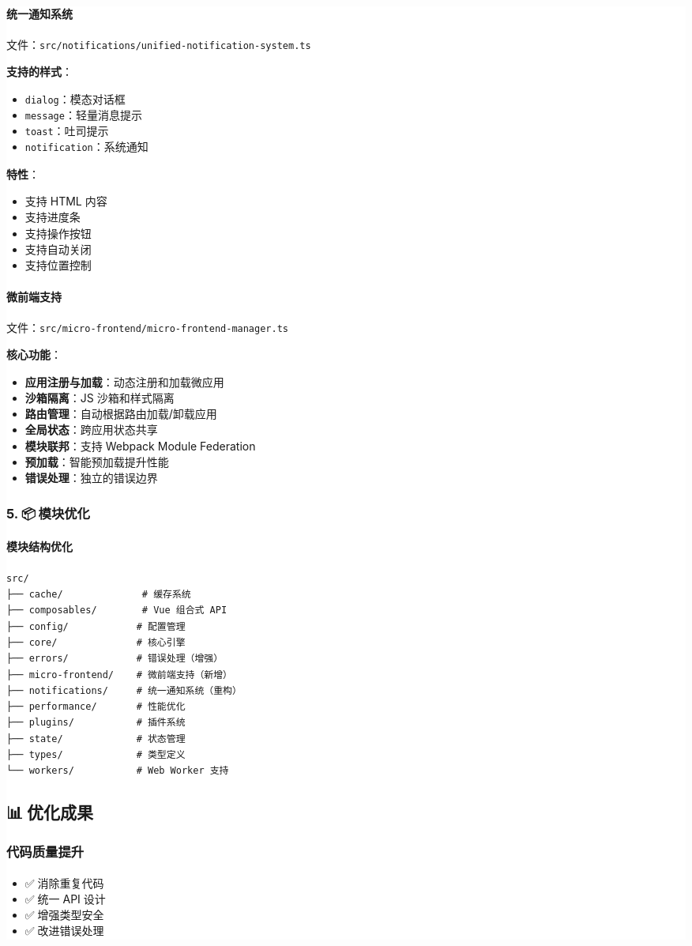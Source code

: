 #### 统一通知系统
文件：`src/notifications/unified-notification-system.ts`

**支持的样式**：
- `dialog`：模态对话框
- `message`：轻量消息提示
- `toast`：吐司提示
- `notification`：系统通知

**特性**：
- 支持 HTML 内容
- 支持进度条
- 支持操作按钮
- 支持自动关闭
- 支持位置控制

#### 微前端支持
文件：`src/micro-frontend/micro-frontend-manager.ts`

**核心功能**：
- **应用注册与加载**：动态注册和加载微应用
- **沙箱隔离**：JS 沙箱和样式隔离
- **路由管理**：自动根据路由加载/卸载应用
- **全局状态**：跨应用状态共享
- **模块联邦**：支持 Webpack Module Federation
- **预加载**：智能预加载提升性能
- **错误处理**：独立的错误边界

### 5. 📦 模块优化

#### 模块结构优化
```
src/
├── cache/              # 缓存系统
├── composables/        # Vue 组合式 API
├── config/            # 配置管理
├── core/              # 核心引擎
├── errors/            # 错误处理（增强）
├── micro-frontend/    # 微前端支持（新增）
├── notifications/     # 统一通知系统（重构）
├── performance/       # 性能优化
├── plugins/           # 插件系统
├── state/             # 状态管理
├── types/             # 类型定义
└── workers/           # Web Worker 支持
```

## 📊 优化成果

### 代码质量提升
- ✅ 消除重复代码
- ✅ 统一 API 设计
- ✅ 增强类型安全
- ✅ 改进错误处理
